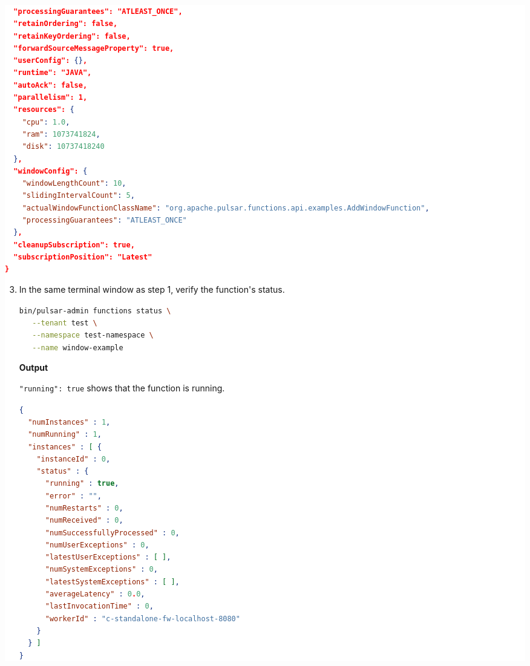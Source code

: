    ```json
     "processingGuarantees": "ATLEAST_ONCE",
     "retainOrdering": false,
     "retainKeyOrdering": false,
     "forwardSourceMessageProperty": true,
     "userConfig": {},
     "runtime": "JAVA",
     "autoAck": false,
     "parallelism": 1,
     "resources": {
       "cpu": 1.0,
       "ram": 1073741824,
       "disk": 10737418240
     },
     "windowConfig": {
       "windowLengthCount": 10,
       "slidingIntervalCount": 5,
       "actualWindowFunctionClassName": "org.apache.pulsar.functions.api.examples.AddWindowFunction",
       "processingGuarantees": "ATLEAST_ONCE"
     },
     "cleanupSubscription": true,
     "subscriptionPosition": "Latest"
   }
   ```

3. In the same terminal window as step 1, verify the function's status.

   ```bash
   bin/pulsar-admin functions status \
      --tenant test \
      --namespace test-namespace \
      --name window-example
   ```

   **Output**

   `"running": true` shows that the function is running.
    
   ```json
   {
     "numInstances" : 1,
     "numRunning" : 1,
     "instances" : [ {
       "instanceId" : 0,
       "status" : {
         "running" : true,
         "error" : "",
         "numRestarts" : 0,
         "numReceived" : 0,
         "numSuccessfullyProcessed" : 0,
         "numUserExceptions" : 0,
         "latestUserExceptions" : [ ],
         "numSystemExceptions" : 0,
         "latestSystemExceptions" : [ ],
         "averageLatency" : 0.0,
         "lastInvocationTime" : 0,
         "workerId" : "c-standalone-fw-localhost-8080"
       }
     } ]
   }
   ```
